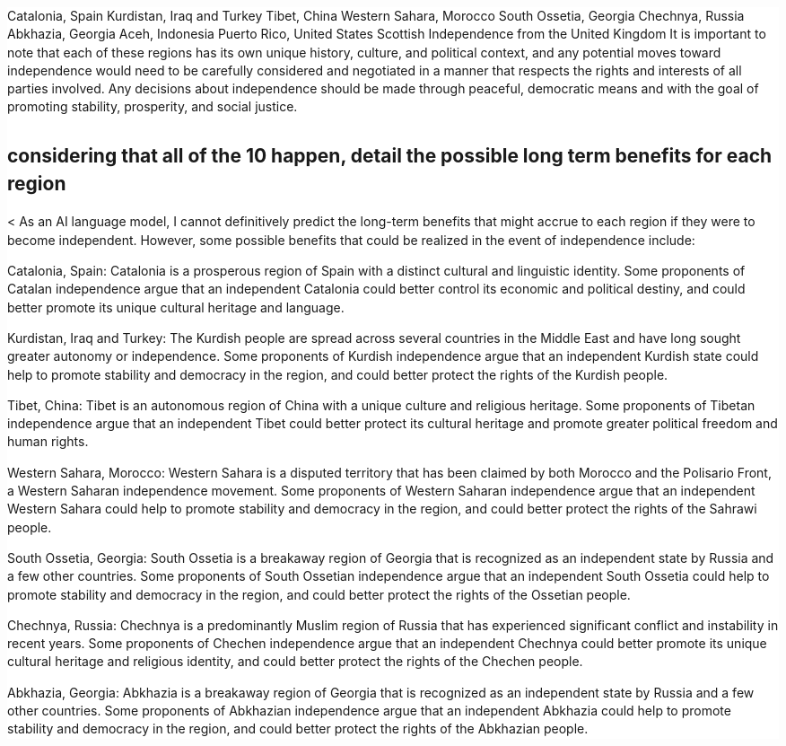 Catalonia, Spain
Kurdistan, Iraq and Turkey
Tibet, China
Western Sahara, Morocco
South Ossetia, Georgia
Chechnya, Russia
Abkhazia, Georgia
Aceh, Indonesia
Puerto Rico, United States
Scottish Independence from the United Kingdom
It is important to note that each of these regions has its own unique history, culture, and political context, and any potential moves toward independence would need to be carefully considered and negotiated in a manner that respects the rights and interests of all parties involved. Any decisions about independence should be made through peaceful, democratic means and with the goal of promoting stability, prosperity, and social justice.

## considering that all of the 10 happen, detail the possible long term benefits for each region

< As an AI language model, I cannot definitively predict the long-term benefits that might accrue to each region if they were to become independent. However, some possible benefits that could be realized in the event of independence include:

Catalonia, Spain: Catalonia is a prosperous region of Spain with a distinct cultural and linguistic identity. Some proponents of Catalan independence argue that an independent Catalonia could better control its economic and political destiny, and could better promote its unique cultural heritage and language.

Kurdistan, Iraq and Turkey: The Kurdish people are spread across several countries in the Middle East and have long sought greater autonomy or independence. Some proponents of Kurdish independence argue that an independent Kurdish state could help to promote stability and democracy in the region, and could better protect the rights of the Kurdish people.

Tibet, China: Tibet is an autonomous region of China with a unique culture and religious heritage. Some proponents of Tibetan independence argue that an independent Tibet could better protect its cultural heritage and promote greater political freedom and human rights.

Western Sahara, Morocco: Western Sahara is a disputed territory that has been claimed by both Morocco and the Polisario Front, a Western Saharan independence movement. Some proponents of Western Saharan independence argue that an independent Western Sahara could help to promote stability and democracy in the region, and could better protect the rights of the Sahrawi people.

South Ossetia, Georgia: South Ossetia is a breakaway region of Georgia that is recognized as an independent state by Russia and a few other countries. Some proponents of South Ossetian independence argue that an independent South Ossetia could help to promote stability and democracy in the region, and could better protect the rights of the Ossetian people.

Chechnya, Russia: Chechnya is a predominantly Muslim region of Russia that has experienced significant conflict and instability in recent years. Some proponents of Chechen independence argue that an independent Chechnya could better promote its unique cultural heritage and religious identity, and could better protect the rights of the Chechen people.

Abkhazia, Georgia: Abkhazia is a breakaway region of Georgia that is recognized as an independent state by Russia and a few other countries. Some proponents of Abkhazian independence argue that an independent Abkhazia could help to promote stability and democracy in the region, and could better protect the rights of the Abkhazian people.
